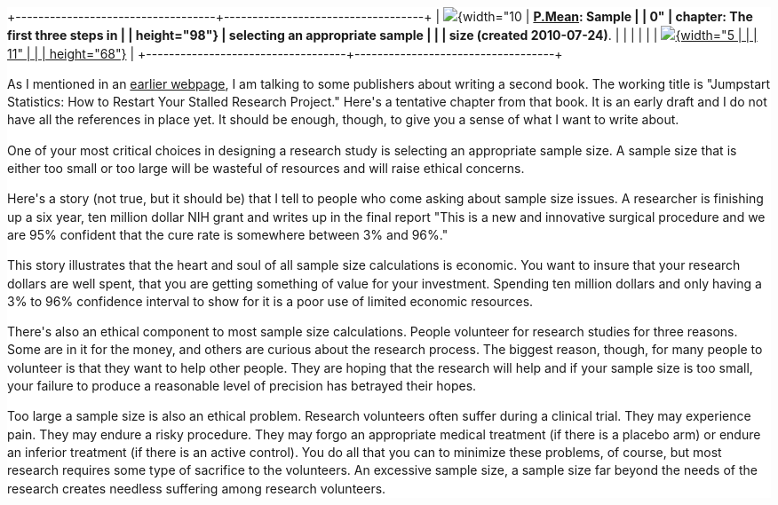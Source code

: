 +-----------------------------------+-----------------------------------+
| ![](../images/logo.png){width="10 | **[P.Mean](../index.html): Sample |
| 0"                                | chapter: The first three steps in |
| height="98"}                      | selecting an appropriate sample   |
|                                   | size (created 2010-07-24)**.      |
|                                   |                                   |
|                                   | [![](../images/news.png){width="5 |
|                                   | 11"                               |
|                                   | height="68"}](../news.html)       |
+-----------------------------------+-----------------------------------+

As I mentioned in an [earlier webpage](SecondBook.html), I am talking to
some publishers about writing a second book. The working title is
\"Jumpstart Statistics: How to Restart Your Stalled Research Project.\"
Here\'s a tentative chapter from that book. It is an early draft and I
do not have all the references in place yet. It should be enough,
though, to give you a sense of what I want to write about.

One of your most critical choices in designing a research study is
selecting an appropriate sample size. A sample size that is either too
small or too large will be wasteful of resources and will raise ethical
concerns.

Here\'s a story (not true, but it should be) that I tell to people who
come asking about sample size issues. A researcher is finishing up a six
year, ten million dollar NIH grant and writes up in the final report
\"This is a new and innovative surgical procedure and we are 95%
confident that the cure rate is somewhere between 3% and 96%.\"

This story illustrates that the heart and soul of all sample size
calculations is economic. You want to insure that your research dollars
are well spent, that you are getting something of value for your
investment. Spending ten million dollars and only having a 3% to 96%
confidence interval to show for it is a poor use of limited economic
resources.

There\'s also an ethical component to most sample size calculations.
People volunteer for research studies for three reasons. Some are in it
for the money, and others are curious about the research process. The
biggest reason, though, for many people to volunteer is that they want
to help other people. They are hoping that the research will help and if
your sample size is too small, your failure to produce a reasonable
level of precision has betrayed their hopes.

Too large a sample size is also an ethical problem. Research volunteers
often suffer during a clinical trial. They may experience pain. They may
endure a risky procedure. They may forgo an appropriate medical
treatment (if there is a placebo arm) or endure an inferior treatment
(if there is an active control). You do all that you can to minimize
these problems, of course, but most research requires some type of
sacrifice to the volunteers. An excessive sample size, a sample size far
beyond the needs of the research creates needless suffering among
research volunteers.
